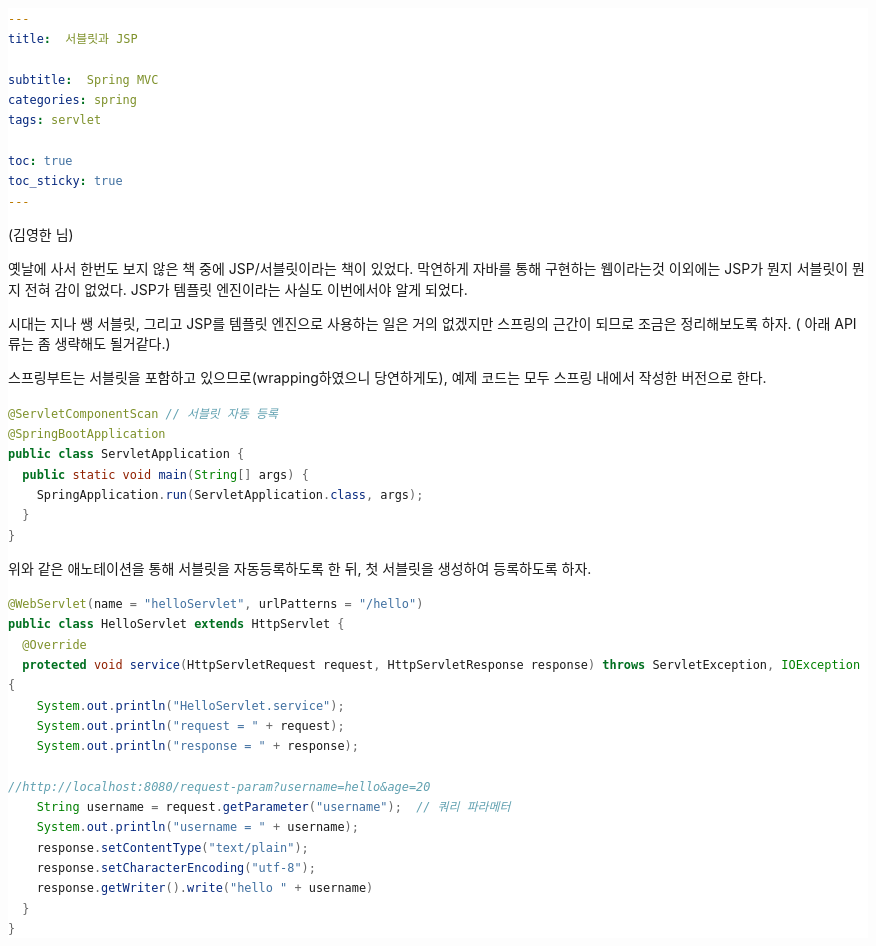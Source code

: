 ```yaml
---
title:  서블릿과 JSP

subtitle:  Spring MVC
categories: spring 
tags: servlet
 
toc: true
toc_sticky: true
---
```


  
(김영한 님)  
  
옛날에 사서 한번도 보지 않은 책 중에 JSP/서블릿이라는 책이 있었다. 막연하게 자바를 통해 구현하는 웹이라는것 이외에는 JSP가 뭔지 서블릿이 뭔지 전혀 감이 없었다. JSP가 템플릿 엔진이라는 사실도 이번에서야 알게 되었다.  
  
시대는 지나 쌩 서블릿, 그리고 JSP를 템플릿 엔진으로 사용하는 일은 거의 없겠지만 스프링의 근간이 되므로 조금은 정리해보도록 하자. ( 아래 API류는 좀 생략해도 될거같다.)  
  
  
스프링부트는 서블릿을 포함하고 있으므로(wrapping하였으니 당연하게도), 예제 코드는 모두 스프링 내에서 작성한 버전으로 한다.  
  
```java  
@ServletComponentScan // 서블릿 자동 등록  
@SpringBootApplication  
public class ServletApplication {  
  public static void main(String[] args) {  
    SpringApplication.run(ServletApplication.class, args);  
  }  
}  
```  
  
위와 같은 애노테이션을 통해 서블릿을 자동등록하도록 한 뒤, 첫 서블릿을 생성하여 등록하도록 하자.  
  
```java  
@WebServlet(name = "helloServlet", urlPatterns = "/hello")  
public class HelloServlet extends HttpServlet {  
  @Override  
  protected void service(HttpServletRequest request, HttpServletResponse response) throws ServletException, IOException {  
    System.out.println("HelloServlet.service");  
    System.out.println("request = " + request);  
    System.out.println("response = " + response);  
  
//http://localhost:8080/request-param?username=hello&age=20  
    String username = request.getParameter("username");  // 쿼리 파라메터  
    System.out.println("username = " + username);  
    response.setContentType("text/plain");  
    response.setCharacterEncoding("utf-8");  
    response.getWriter().write("hello " + username)  
  }  
}  
```  
  